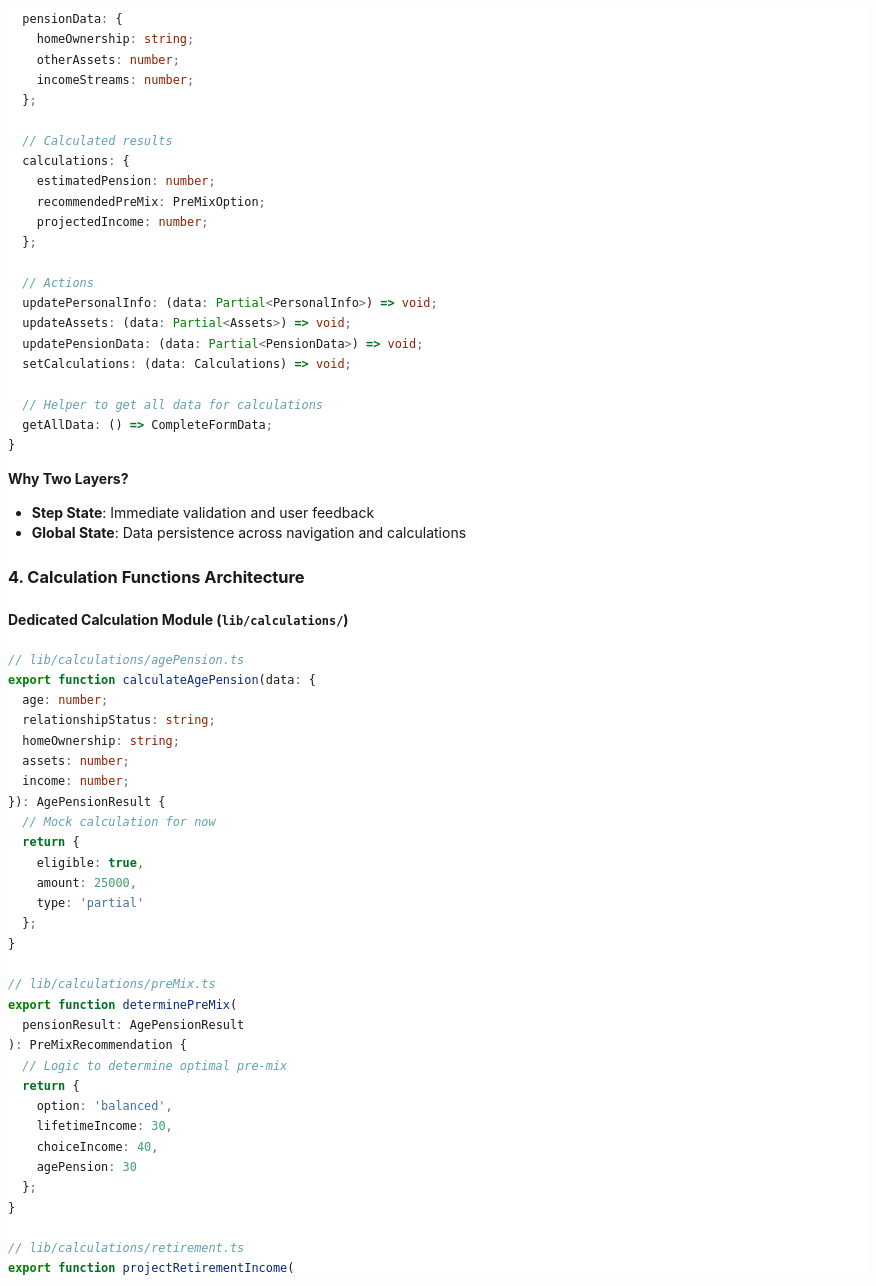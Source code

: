 ```typescript
  pensionData: {
    homeOwnership: string;
    otherAssets: number;
    incomeStreams: number;
  };

  // Calculated results
  calculations: {
    estimatedPension: number;
    recommendedPreMix: PreMixOption;
    projectedIncome: number;
  };

  // Actions
  updatePersonalInfo: (data: Partial<PersonalInfo>) => void;
  updateAssets: (data: Partial<Assets>) => void;
  updatePensionData: (data: Partial<PensionData>) => void;
  setCalculations: (data: Calculations) => void;

  // Helper to get all data for calculations
  getAllData: () => CompleteFormData;
}
```

**Why Two Layers?**
- **Step State**: Immediate validation and user feedback
- **Global State**: Data persistence across navigation and calculations

### 4. Calculation Functions Architecture

#### Dedicated Calculation Module (`lib/calculations/`)
```typescript
// lib/calculations/agePension.ts
export function calculateAgePension(data: {
  age: number;
  relationshipStatus: string;
  homeOwnership: string;
  assets: number;
  income: number;
}): AgePensionResult {
  // Mock calculation for now
  return {
    eligible: true,
    amount: 25000,
    type: 'partial'
  };
}

// lib/calculations/preMix.ts
export function determinePreMix(
  pensionResult: AgePensionResult
): PreMixRecommendation {
  // Logic to determine optimal pre-mix
  return {
    option: 'balanced',
    lifetimeIncome: 30,
    choiceIncome: 40,
    agePension: 30
  };
}

// lib/calculations/retirement.ts
export function projectRetirementIncome(
```